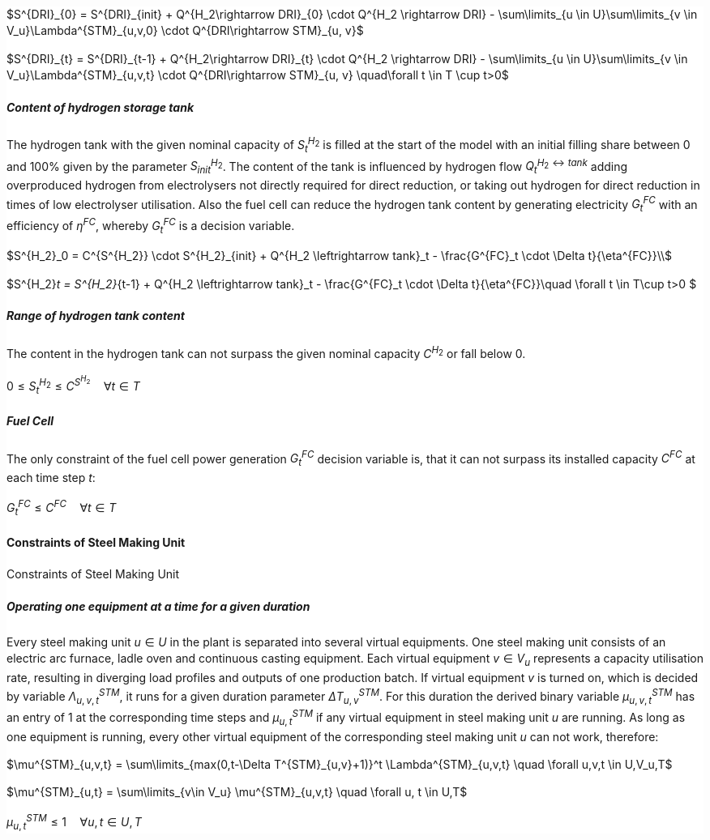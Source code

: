 $S^{DRI}_{0} = S^{DRI}_{init} + Q^{H_2\rightarrow DRI}_{0} \cdot Q^{H_2 \rightarrow DRI} - \sum\limits_{u \in U}\sum\limits_{v \in V_u}\Lambda^{STM}_{u,v,0} \cdot Q^{DRI\rightarrow STM}_{u, v}$

$S^{DRI}_{t} = S^{DRI}_{t-1} + Q^{H_2\rightarrow DRI}_{t} \cdot Q^{H_2 \rightarrow DRI} - \sum\limits_{u \in U}\sum\limits_{v \in V_u}\Lambda^{STM}_{u,v,t} \cdot Q^{DRI\rightarrow STM}_{u, v} \quad\forall t \in T \cup t>0$

##### Content of hydrogen storage tank 
The hydrogen tank with the given nominal capacity of $S^{H_2}_t$ is filled at the start of the model with an initial filling share between 0 and 100\% given by the parameter $S^{H_2}_{init}$. The content of the tank is influenced by hydrogen flow $Q^{H_2 \leftrightarrow tank}_t$ adding overproduced hydrogen from electrolysers not directly required for direct reduction, or taking out hydrogen for direct reduction in times of low electrolyser utilisation. Also the fuel cell can reduce the hydrogen tank content by generating electricity $G^{FC}_t$ with an efficiency of $\eta^{FC}$, whereby $G^{FC}_t$ is a decision variable.

$S^{H_2}_0 = C^{S^{H_2}} \cdot S^{H_2}_{init} + Q^{H_2 \leftrightarrow tank}_t - \frac{G^{FC}_t \cdot \Delta t}{\eta^{FC}}\\$

$S^{H_2}_t = S^{H_2}_{t-1} + Q^{H_2 \leftrightarrow tank}_t - \frac{G^{FC}_t \cdot \Delta t}{\eta^{FC}}\quad \forall t \in T\cup t>0 $

##### Range of hydrogen tank content
The content in the hydrogen tank can not surpass the given nominal capacity $C^{H_2}$ or fall below 0.  

$0 \leq S^{H_2}_t \leq C^{S^{H_2}} \quad \forall t \in T$

##### Fuel Cell
The only constraint of the fuel cell power generation $G^{FC}_t$ decision variable is, that it can not surpass its installed capacity $C^{FC}$ at each time step $t$:

$G^{FC}_t \leq C^{FC} \quad \forall t \in T$


#### Constraints of Steel Making Unit
Constraints of Steel Making Unit 

##### Operating one equipment at a time for a given duration
Every steel making unit $u \in U$ in the plant is separated into several virtual equipments. One steel making unit consists of an electric arc furnace, ladle oven and continuous casting equipment. Each virtual equipment $v \in V_u$ represents a capacity utilisation rate, resulting in diverging load profiles and outputs of one production batch. If virtual equipment $v$ is turned on, which is decided by variable $\Lambda^{STM}_{u,v,t}$, it runs for a given duration parameter $\Delta T^{STM}_{u,v}$. For this duration the derived binary variable $\mu^{STM}_{u,v,t}$ has an entry of 1 at the corresponding time steps and $\mu^{STM}_{u,t}$ if any virtual equipment in steel making unit $u$ are running. As long as one equipment is running, every other virtual equipment of the corresponding steel making unit $u$ can not work, therefore:

$\mu^{STM}_{u,v,t} = \sum\limits_{max(0,t-\Delta T^{STM}_{u,v}+1)}^t \Lambda^{STM}_{u,v,t} \quad \forall u,v,t \in U,V_u,T$

$\mu^{STM}_{u,t} = \sum\limits_{v\in V_u} \mu^{STM}_{u,v,t} \quad \forall u, t  \in U,T$

$\mu^{STM}_{u,t} \leq 1  \quad \forall u, t  \in U,T$
